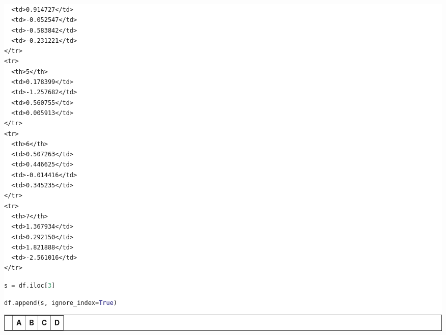       <td>0.914727</td>
      <td>-0.052547</td>
      <td>-0.583842</td>
      <td>-0.231221</td>
    </tr>
    <tr>
      <th>5</th>
      <td>0.178399</td>
      <td>-1.257682</td>
      <td>0.560755</td>
      <td>0.005913</td>
    </tr>
    <tr>
      <th>6</th>
      <td>0.507263</td>
      <td>0.446625</td>
      <td>-0.014416</td>
      <td>0.345235</td>
    </tr>
    <tr>
      <th>7</th>
      <td>1.367934</td>
      <td>0.292150</td>
      <td>1.821888</td>
      <td>-2.561016</td>
    </tr>
  </tbody>
</table>
</div>




```python
s = df.iloc[3]
```


```python
df.append(s, ignore_index=True)
```




<div>
<style>
    .dataframe thead tr:only-child th {
        text-align: right;
    }

    .dataframe thead th {
        text-align: left;
    }

    .dataframe tbody tr th {
        vertical-align: top;
    }
</style>
<table border="1" class="dataframe">
  <thead>
    <tr style="text-align: right;">
      <th></th>
      <th>A</th>
      <th>B</th>
      <th>C</th>
      <th>D</th>
    </tr>
  </thead>
  <tbody>